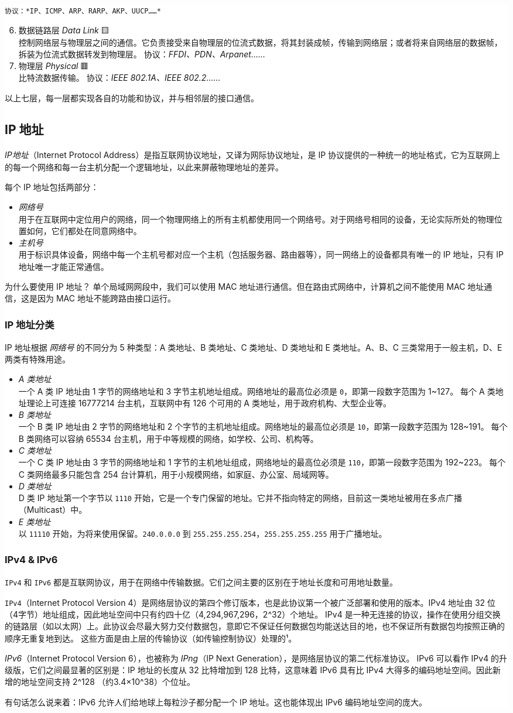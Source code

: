     协议：*IP、ICMP、ARP、RARP、AKP、UUCP……*
6. 数据链路层 *Data Link* 🟨  
    控制网络层与物理层之间的通信。它负责接受来自物理层的位流式数据，将其封装成帧，传输到网络层；或者将来自网络层的数据帧，拆装为位流式数据转发到物理层。
    协议：*FFDI、PDN、Arpanet……*
7. 物理层 *Physical* 🟥  
    比特流数据传输。
    协议：*IEEE 802.1A、IEEE 802.2……*

以上七层，每一层都实现各自的功能和协议，并与相邻层的接口通信。

## IP 地址
*IP地址*（Internet Protocol Address）是指互联网协议地址，又译为网际协议地址，是 IP 协议提供的一种统一的地址格式，它为互联网上的每一个网络和每一台主机分配一个逻辑地址，以此来屏蔽物理地址的差异。

每个 IP 地址包括两部分：
- *网络号*  
  用于在互联网中定位用户的网络，同一个物理网络上的所有主机都使用同一个网络号。对于网络号相同的设备，无论实际所处的物理位置如何，它们都处在同意网络中。
- *主机号*  
  用于标识具体设备，网络中每一个主机号都对应一个主机（包括服务器、路由器等），同一网络上的设备都具有唯一的 IP 地址，只有 IP 地址唯一才能正常通信。

为什么要使用 IP 地址？
单个局域网网段中，我们可以使用 MAC 地址进行通信。但在路由式网络中，计算机之间不能使用 MAC 地址通信，这是因为 MAC 地址不能跨路由接口运行。

### IP 地址分类
IP 地址根据 *网络号* 的不同分为 5 种类型：A 类地址、B 类地址、C 类地址、D 类地址和 E 类地址。A、B、C 三类常用于一般主机，D、E 两类有特殊用途。

- *A 类地址*  
  一个 A 类 IP 地址由 1 字节的网络地址和 3 字节主机地址组成。网络地址的最高位必须是 `0`，即第一段数字范围为 1~127。
  每个 A 类地址理论上可连接 16777214 台主机，互联网中有 126 个可用的 A 类地址，用于政府机构、大型企业等。
- *B 类地址*  
  一个 B 类 IP 地址由 2 字节的网络地址和 2 个字节的主机地址组成。网络地址的最高位必须是 `10`，即第一段数字范围为 128~191。
  每个 B 类网络可以容纳 65534 台主机，用于中等规模的网络，如学校、公司、机构等。
- *C 类地址*  
  一个 C 类 IP 地址由 3 字节的网络地址和 1 字节的主机地址组成，网络地址的最高位必须是 `110`，即第一段数字范围为 192~223。
  每个 C 类网络最多只能包含 254 台计算机，用于小规模网络，如家庭、办公室、局域网等。
- *D 类地址*  
  D 类 IP 地址第一个字节以 `1110` 开始，它是一个专门保留的地址。它并不指向特定的网络，目前这一类地址被用在多点广播（Multicast）中。
- *E 类地址*  
  以 `11110` 开始，为将来使用保留。`240.0.0.0` 到 `255.255.255.254`，`255.255.255.255` 用于广播地址。

### IPv4 & IPv6
`IPv4` 和 `IPv6` 都是互联网协议，用于在网络中传输数据。它们之间主要的区别在于地址长度和可用地址数量。

`IPv4`（Internet Protocol Version 4）是网络层协议的第四个修订版本，也是此协议第一个被广泛部署和使用的版本。IPv4 地址由 32 位（4字节）地址组成，因此地址空间中只有约四十亿（4,294,967,296，2^32）个地址。
IPv4 是一种无连接的协议，操作在使用分组交换的链路层（如以太网）上。此协议会尽最大努力交付数据包，意即它不保证任何数据包均能送达目的地，也不保证所有数据包均按照正确的顺序无重复地到达。
这些方面是由上层的传输协议（如传输控制协议）处理的¹。

*IPv6*（Internet Protocol Version 6），也被称为 *IPng*（IP Next Generation），是网络层协议的第二代标准协议。
IPv6 可以看作 IPv4 的升级版，它们之间最显著的区别是：IP 地址的长度从 32 比特增加到 128 比特，这意味着 IPv6 具有比 IPv4 大得多的编码地址空间。因此新增的地址空间支持 2^128 （约3.4×10^38）个位址。

有句话怎么说来着：IPv6 允许人们给地球上每粒沙子都分配一个 IP 地址。这也能体现出 IPv6 编码地址空间的庞大。
